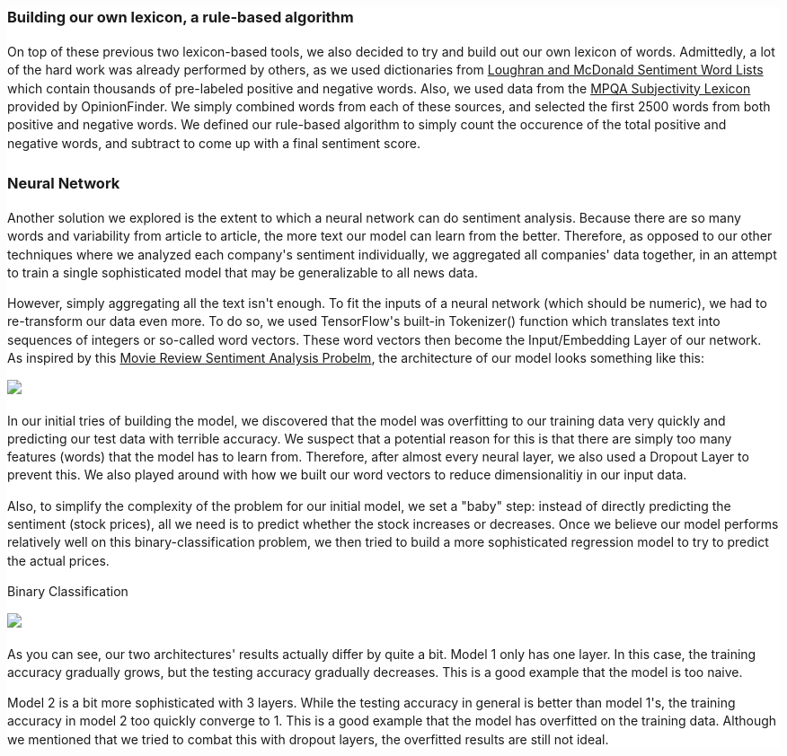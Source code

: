 ### Building our own lexicon, a rule-based algorithm

On top of these previous two lexicon-based tools, we also decided to try and build out our own lexicon of words. Admittedly, a lot of the hard work was already performed by others, as we used dictionaries from [Loughran and McDonald Sentiment Word Lists](https://sraf.nd.edu/textual-analysis/resources/#LM%20Sentiment%20Word%20Lists) which contain thousands of pre-labeled positive and negative words. Also, we used data from the [MPQA Subjectivity Lexicon](http://mpqa.cs.pitt.edu/lexicons/subj_lexicon/) provided by OpinionFinder.
We simply combined words from each of these sources, and selected the first 2500 words from both positive and negative words. We defined our rule-based algorithm to simply count the occurence of the total positive and negative words, and subtract to come up with a final sentiment score.

### Neural Network

Another solution we explored is the extent to which a neural network can do sentiment analysis.
Because there are so many words and variability from article to article, the more text our model can learn from the better. Therefore, as opposed to our other techniques where we analyzed each company's sentiment individually, we aggregated all companies' data together, in an attempt to train a single sophisticated model that may be generalizable to all news data.

However, simply aggregating all the text isn't enough. To fit the inputs of a neural network (which should be numeric), we had to re-transform our data even more. To do so, we used TensorFlow's built-in Tokenizer() function which translates text into sequences of integers or so-called word vectors. These word vectors then become the Input/Embedding Layer of our network. As inspired by this [Movie Review Sentiment Analysis Probelm](https://towardsdatascience.com/machine-learning-word-embedding-sentiment-classification-using-keras-b83c28087456), the architecture of our model looks something like this:

![](https://i.imgur.com/fSj6fsZ.png)

In our initial tries of building the model, we discovered that the model was overfitting to our training data very quickly and predicting our test data with terrible accuracy. We suspect that a potential reason for this is that there are simply too many features (words) that the model has to learn from. Therefore, after almost every neural layer, we also used a Dropout Layer to prevent this. We also played around with how we built our word vectors to reduce dimensionalitiy in our input data.

Also, to simplify the complexity of the problem for our initial model, we set a "baby" step: instead of directly predicting the sentiment (stock prices), all we need is to predict whether the stock increases or decreases. Once we believe our model performs relatively well on this binary-classification problem, we then tried to build a more sophisticated regression model to try to predict the actual prices.

Binary Classification

![](https://i.imgur.com/yqW7wKT.png)

As you can see, our two architectures' results actually differ by quite a bit. Model 1 only has one layer. In this case, the training accuracy gradually grows, but the testing accuracy gradually decreases. This is a good example that the model is too naive.

Model 2 is a bit more sophisticated with 3 layers. While the testing accuracy in general is better than model 1's, the training accuracy in model 2 too quickly converge to 1. This is a good example that the model has overfitted on the training data. Although we mentioned that we tried to combat this with dropout layers, the overfitted results are still not ideal.
